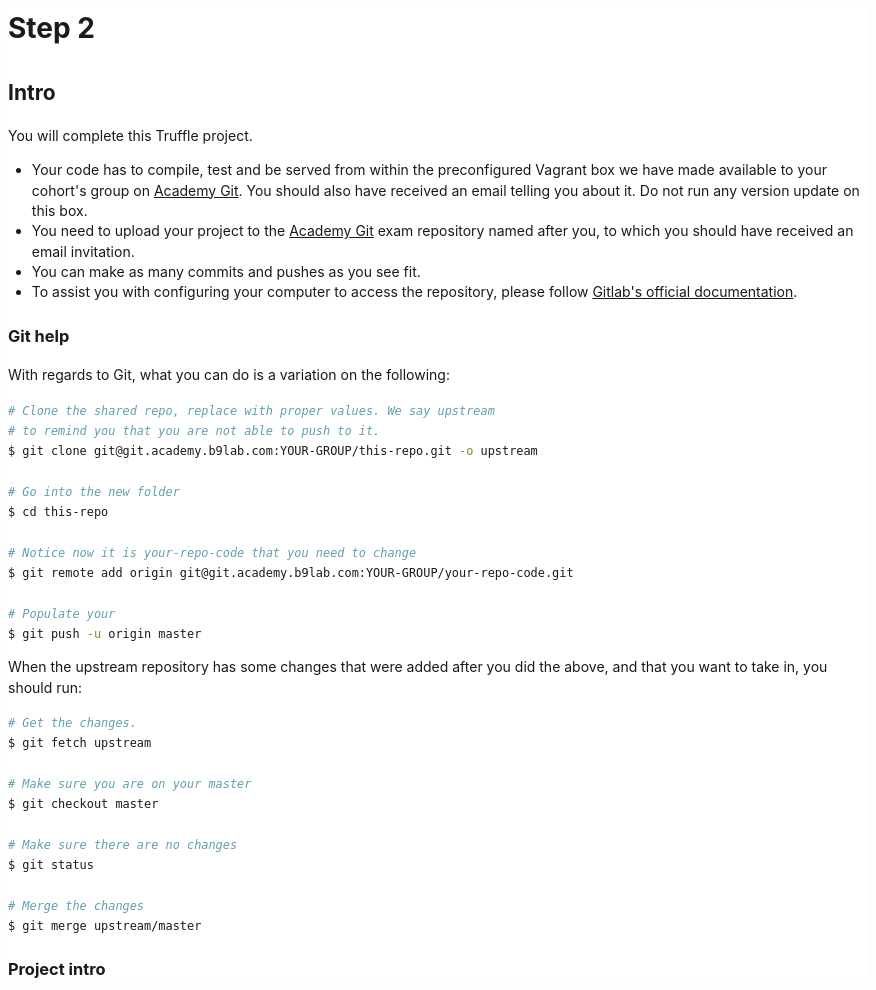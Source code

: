 # Step 2

## Intro

You will complete this Truffle project.

* Your code has to compile, test and be served from within the preconfigured Vagrant box we have made available to your cohort's group on [Academy Git](https://git.academy.b9lab.com). You should also have received an email telling you about it. Do not run any version update on this box.
* You need to upload your project to the [Academy Git](https://git.academy.b9lab.com) exam repository named after you, to which you should have received an email invitation.
* You can make as many commits and pushes as you see fit.
* To assist you with configuring your computer to access the repository, please follow [Gitlab's official documentation](https://docs.gitlab.com/ce/ssh/README.html).

### Git help

With regards to Git, what you can do is a variation on the following:

```sh
# Clone the shared repo, replace with proper values. We say upstream
# to remind you that you are not able to push to it.
$ git clone git@git.academy.b9lab.com:YOUR-GROUP/this-repo.git -o upstream

# Go into the new folder
$ cd this-repo

# Notice now it is your-repo-code that you need to change
$ git remote add origin git@git.academy.b9lab.com:YOUR-GROUP/your-repo-code.git

# Populate your 
$ git push -u origin master
```

When the upstream repository has some changes that were added after you did the above, and that you want to take in, you should run:

```sh
# Get the changes.
$ git fetch upstream

# Make sure you are on your master
$ git checkout master

# Make sure there are no changes
$ git status

# Merge the changes
$ git merge upstream/master
```

### Project intro
